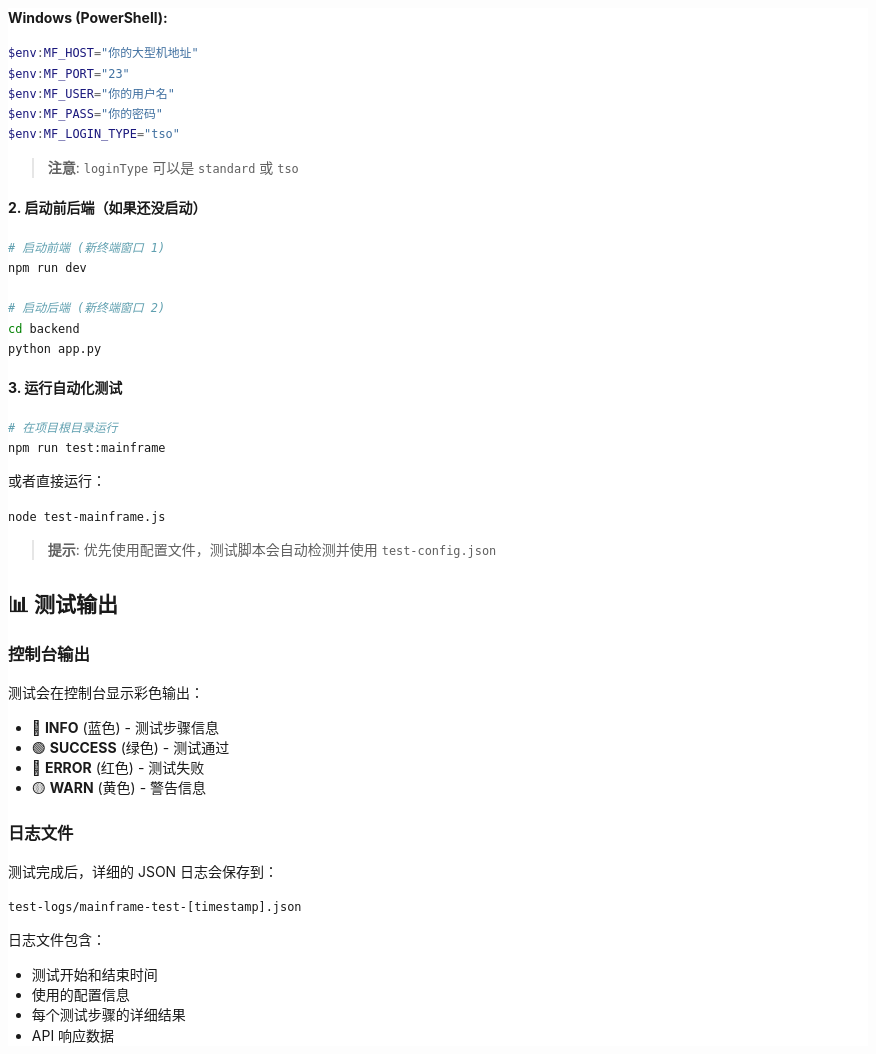**Windows (PowerShell):**
```powershell
$env:MF_HOST="你的大型机地址"
$env:MF_PORT="23"
$env:MF_USER="你的用户名"
$env:MF_PASS="你的密码"
$env:MF_LOGIN_TYPE="tso"
```

> **注意**: `loginType` 可以是 `standard` 或 `tso`

#### 2. 启动前后端（如果还没启动）

```bash
# 启动前端 (新终端窗口 1)
npm run dev

# 启动后端 (新终端窗口 2)
cd backend
python app.py
```

#### 3. 运行自动化测试

```bash
# 在项目根目录运行
npm run test:mainframe
```

或者直接运行：

```bash
node test-mainframe.js
```

> **提示**: 优先使用配置文件，测试脚本会自动检测并使用 `test-config.json`

## 📊 测试输出

### 控制台输出

测试会在控制台显示彩色输出：
- 🔵 **INFO** (蓝色) - 测试步骤信息
- 🟢 **SUCCESS** (绿色) - 测试通过
- 🔴 **ERROR** (红色) - 测试失败
- 🟡 **WARN** (黄色) - 警告信息

### 日志文件

测试完成后，详细的 JSON 日志会保存到：
```
test-logs/mainframe-test-[timestamp].json
```

日志文件包含：
- 测试开始和结束时间
- 使用的配置信息
- 每个测试步骤的详细结果
- API 响应数据
